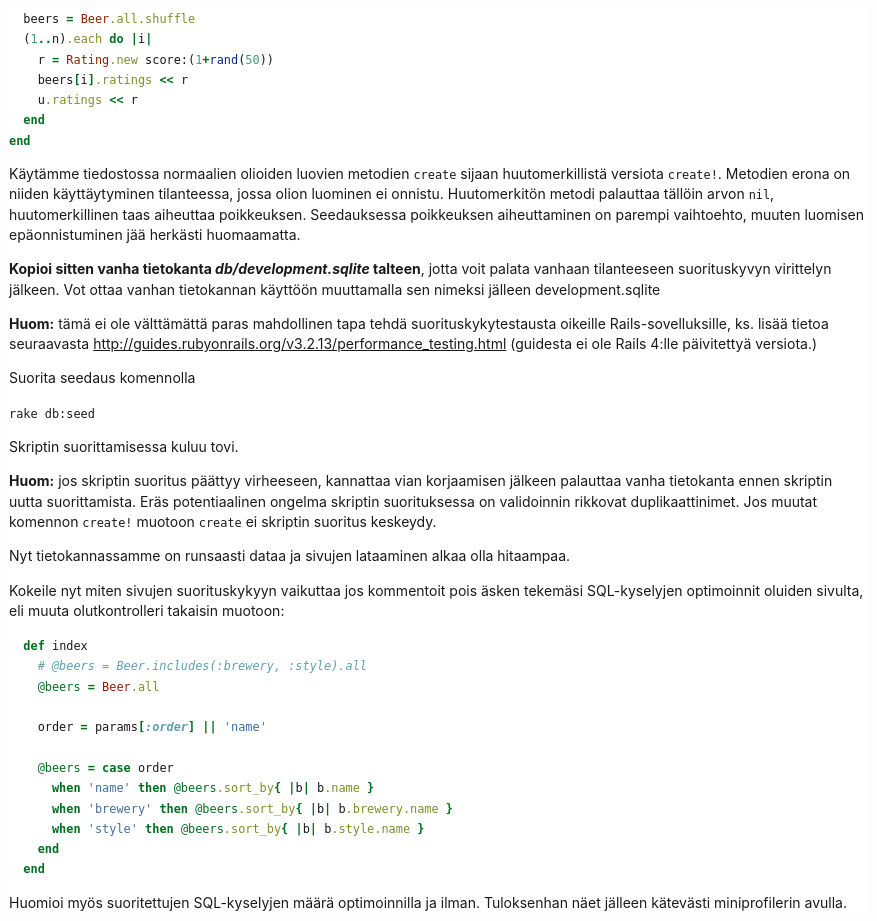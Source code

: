 ```ruby
  beers = Beer.all.shuffle
  (1..n).each do |i|
    r = Rating.new score:(1+rand(50))
    beers[i].ratings << r
    u.ratings << r
  end
end
```

Käytämme tiedostossa normaalien olioiden luovien metodien <code>create</code> sijaan huutomerkillistä versiota <code>create!</code>. Metodien erona on niiden käyttäytyminen tilanteessa, jossa olion luominen ei onnistu. Huutomerkitön metodi palauttaa tällöin arvon <code>nil</code>, huutomerkillinen taas aiheuttaa poikkeuksen. Seedauksessa poikkeuksen aiheuttaminen on parempi vaihtoehto, muuten luomisen epäonnistuminen jää herkästi huomaamatta.

**Kopioi sitten vanha tietokanta _db/development.sqlite_ talteen**, jotta voit palata vanhaan tilanteeseen suorituskyvyn virittelyn jälkeen. Vot ottaa vanhan tietokannan käyttöön muuttamalla sen nimeksi jälleen development.sqlite

**Huom:** tämä ei ole välttämättä paras mahdollinen tapa tehdä suorituskykytestausta oikeille Rails-sovelluksille, ks. lisää tietoa seuraavasta http://guides.rubyonrails.org/v3.2.13/performance_testing.html (guidesta ei ole Rails 4:lle päivitettyä versiota.)

Suorita seedaus komennolla

    rake db:seed

Skriptin suorittamisessa kuluu tovi.

**Huom:** jos skriptin suoritus päättyy virheeseen, kannattaa vian korjaamisen jälkeen palauttaa vanha tietokanta ennen skriptin uutta suorittamista. Eräs potentiaalinen ongelma skriptin suorituksessa on validoinnin rikkovat duplikaattinimet. Jos muutat komennon <code>create!</code> muotoon <code>create</code> ei skriptin suoritus keskeydy.

Nyt tietokannassamme on runsaasti dataa ja sivujen lataaminen alkaa olla hitaampaa.

Kokeile nyt miten sivujen suorituskykyyn vaikuttaa jos kommentoit pois äsken tekemäsi SQL-kyselyjen optimoinnit oluiden sivulta, eli muuta olutkontrolleri takaisin muotoon:

```ruby
  def index
    # @beers = Beer.includes(:brewery, :style).all
    @beers = Beer.all

    order = params[:order] || 'name'

    @beers = case order
      when 'name' then @beers.sort_by{ |b| b.name }
      when 'brewery' then @beers.sort_by{ |b| b.brewery.name }
      when 'style' then @beers.sort_by{ |b| b.style.name }
    end
  end
```

Huomioi myös suoritettujen SQL-kyselyjen määrä optimoinnilla ja ilman. Tuloksenhan näet jälleen kätevästi miniprofilerin avulla.

